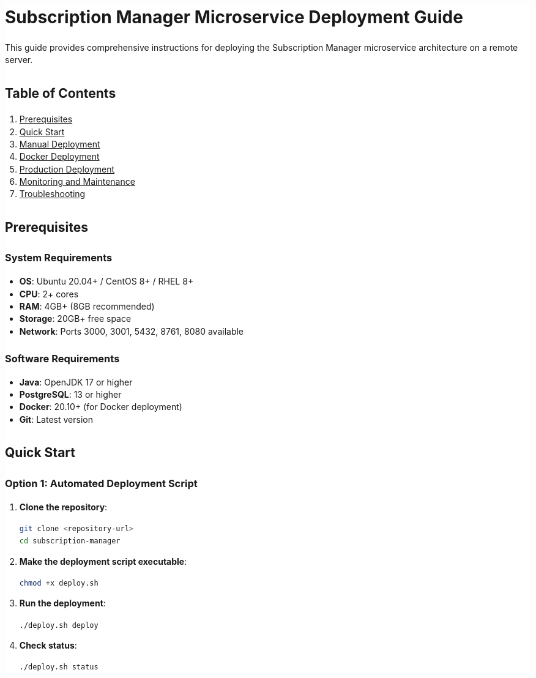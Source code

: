 # Subscription Manager Microservice Deployment Guide

This guide provides comprehensive instructions for deploying the Subscription Manager microservice architecture on a remote server.

## Table of Contents

1. [Prerequisites](#prerequisites)
2. [Quick Start](#quick-start)
3. [Manual Deployment](#manual-deployment)
4. [Docker Deployment](#docker-deployment)
5. [Production Deployment](#production-deployment)
6. [Monitoring and Maintenance](#monitoring-and-maintenance)
7. [Troubleshooting](#troubleshooting)

## Prerequisites

### System Requirements
- **OS**: Ubuntu 20.04+ / CentOS 8+ / RHEL 8+
- **CPU**: 2+ cores
- **RAM**: 4GB+ (8GB recommended)
- **Storage**: 20GB+ free space
- **Network**: Ports 3000, 3001, 5432, 8761, 8080 available

### Software Requirements
- **Java**: OpenJDK 17 or higher
- **PostgreSQL**: 13 or higher
- **Docker**: 20.10+ (for Docker deployment)
- **Git**: Latest version

## Quick Start

### Option 1: Automated Deployment Script

1. **Clone the repository**:
   ```bash
   git clone <repository-url>
   cd subscription-manager
   ```

2. **Make the deployment script executable**:
   ```bash
   chmod +x deploy.sh
   ```

3. **Run the deployment**:
   ```bash
   ./deploy.sh deploy
   ```

4. **Check status**:
   ```bash
   ./deploy.sh status
   ```

